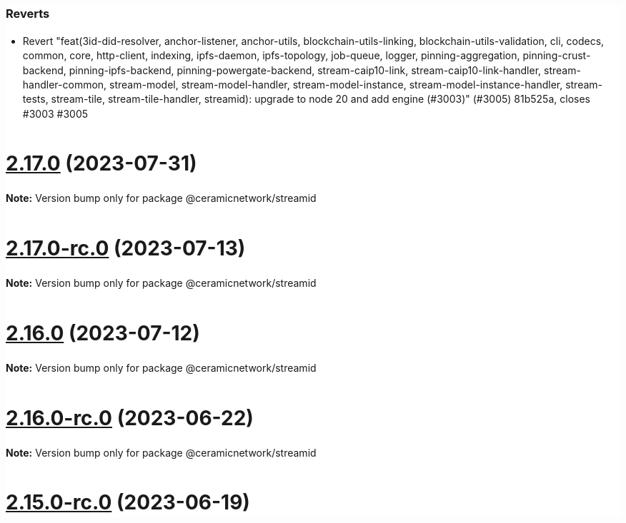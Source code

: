 
### Reverts

* Revert "feat(3id-did-resolver, anchor-listener, anchor-utils, blockchain-utils-linking, blockchain-utils-validation, cli, codecs, common, core, http-client, indexing, ipfs-daemon, ipfs-topology, job-queue, logger, pinning-aggregation, pinning-crust-backend, pinning-ipfs-backend, pinning-powergate-backend, stream-caip10-link, stream-caip10-link-handler, stream-handler-common, stream-model, stream-model-handler, stream-model-instance, stream-model-instance-handler, stream-tests, stream-tile, stream-tile-handler, streamid): upgrade to node 20 and add engine (#3003)" (#3005) 81b525a, closes #3003 #3005





# [2.17.0](https://github.com/ceramicnetwork/js-ceramic/compare/@ceramicnetwork/streamid@2.17.0-rc.0...@ceramicnetwork/streamid@2.17.0) (2023-07-31)

**Note:** Version bump only for package @ceramicnetwork/streamid





# [2.17.0-rc.0](https://github.com/ceramicnetwork/js-ceramic/compare/@ceramicnetwork/streamid@2.16.0...@ceramicnetwork/streamid@2.17.0-rc.0) (2023-07-13)

**Note:** Version bump only for package @ceramicnetwork/streamid





# [2.16.0](https://github.com/ceramicnetwork/js-ceramic/compare/@ceramicnetwork/streamid@2.16.0-rc.0...@ceramicnetwork/streamid@2.16.0) (2023-07-12)

**Note:** Version bump only for package @ceramicnetwork/streamid





# [2.16.0-rc.0](https://github.com/ceramicnetwork/js-ceramic/compare/@ceramicnetwork/streamid@2.15.0-rc.0...@ceramicnetwork/streamid@2.16.0-rc.0) (2023-06-22)

**Note:** Version bump only for package @ceramicnetwork/streamid





# [2.15.0-rc.0](https://github.com/ceramicnetwork/js-ceramic/compare/@ceramicnetwork/streamid@2.14.0...@ceramicnetwork/streamid@2.15.0-rc.0) (2023-06-19)
